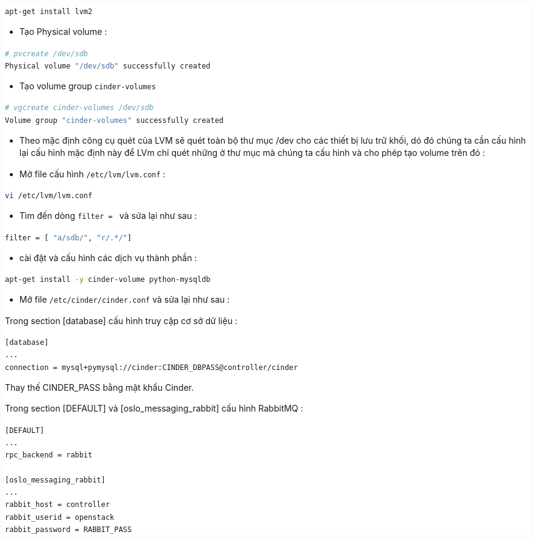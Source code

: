 ```sh
apt-get install lvm2
```

- Tạo Physical volume :

```sh
# pvcreate /dev/sdb
Physical volume "/dev/sdb" successfully created
```

- Tạo volume group `cinder-volumes`

```sh
# vgcreate cinder-volumes /dev/sdb
Volume group "cinder-volumes" successfully created
```

- Theo mặc định công cụ quét của LVM sẽ quét toàn bộ thư mục /dev cho các thiết bị lưu trữ khối, dó đó chúng ta cần cấu hình lại 
cấu hình mặc định này để LVm chỉ quét những ở thư mục mà chúng ta cấu hình và cho phép tạo volume trên đó :

- Mở file cấu hình `/etc/lvm/lvm.conf` :


```sh
vi /etc/lvm/lvm.conf
```

- Tìm đến dòng `filter = ` và sửa lại như sau :

```sh
filter = [ "a/sdb/", "r/.*/"]
```

- cài đặt và cấu hình các dịch vụ thành phần :

```sh
apt-get install -y cinder-volume python-mysqldb
```

- Mở file `/etc/cinder/cinder.conf` và sửa lại như sau :

Trong section [database] cấu hình truy cập cơ sở dữ liệu :

```sh
[database]
...
connection = mysql+pymysql://cinder:CINDER_DBPASS@controller/cinder
```

Thay thế CINDER_PASS bằng mật khẩu Cinder.

Trong section [DEFAULT] và [oslo_messaging_rabbit] cấu hình RabbitMQ :


```sh
[DEFAULT]
...
rpc_backend = rabbit

[oslo_messaging_rabbit]
...
rabbit_host = controller
rabbit_userid = openstack
rabbit_password = RABBIT_PASS
```
